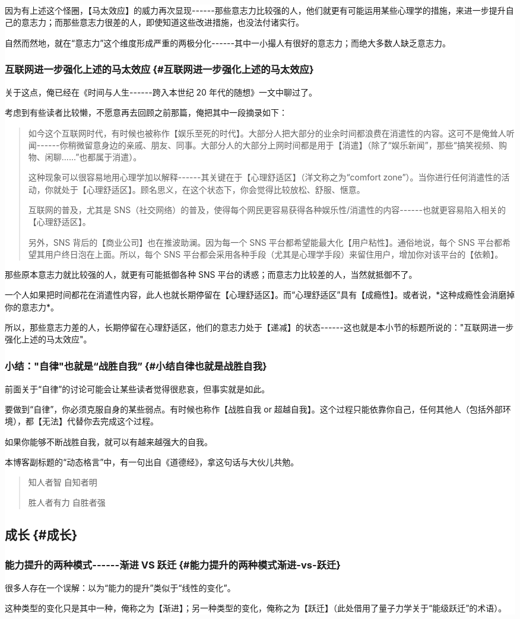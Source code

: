因为有上述这个怪圈，【马太效应】的威力再次显现------那些意志力比较强的人，他们就更有可能运用某些心理学的措施，来进一步提升自己的意志力；而那些意志力很差的人，即使知道这些改进措施，也没法付诸实行。

自然而然地，就在“意志力”这个维度形成严重的两极分化------其中一小撮人有很好的意志力；而绝大多数人缺乏意志力。


### 互联网进一步强化上述的马太效应 {#互联网进一步强化上述的马太效应}

关于这点，俺已经在《时间与人生------跨入本世纪 20 年代的随想》一文中聊过了。

考虑到有些读者比较懒，不愿意再去回顾之前那篇，俺把其中一段摘录如下：

> 如今这个互联网时代，有时候也被称作【娱乐至死的时代】。大部分人把大部分的业余时间都浪费在消遣性的内容。这可不是俺耸人听闻------你稍微留意身边的亲戚、朋友、同事。大部分人的大部分上网时间都是用于【消遣】（除了“娱乐新闻”，那些“搞笑视频、购物、闲聊......”也都属于消遣）。
>
> 这种现象可以很容易地用心理学加以解释------其关键在于【心理舒适区】（洋文称之为“comfort
> zone”）。当你进行任何消遣性的活动，你就处于【心理舒适区】。顾名思义，在这个状态下，你会觉得比较放松、舒服、惬意。
>
> 互联网的普及，尤其是
> SNS（社交网络）的普及，使得每个网民更容易获得各种娱乐性/消遣性的内容------也就更容易陷入相关的【心理舒适区】。
>
> 另外，SNS 背后的【商业公司】也在推波助澜。因为每一个 SNS
> 平台都希望能最大化【用户粘性】。通俗地说，每个 SNS
> 平台都希望其用户终日泡在上面。所以，每个 SNS
> 平台都会采用各种手段（尤其是心理学手段）来留住用户，增加你对该平台的【依赖】。

那些原本意志力就比较强的人，就更有可能抵御各种 SNS
平台的诱惑；而意志力比较差的人，当然就抵御不了。

一个人如果把时间都花在消遣性内容，此人也就长期停留在【心理舒适区】。而“心理舒适区”具有【成瘾性】。或者说，\*这种成瘾性会消磨掉你的意志力\*。

所以，那些意志力差的人，长期停留在心理舒适区，他们的意志力处于【递减】的状态------这也就是本小节的标题所说的："互联网进一步强化上述的马太效应"。


### 小结："自律"也就是“战胜自我” {#小结自律也就是战胜自我}

前面关于“自律”的讨论可能会让某些读者觉得很悲哀，但事实就是如此。

要做到“自律”，你必须克服自身的某些弱点。有时候也称作【战胜自我 or
超越自我】。这个过程只能依靠你自己，任何其他人（包括外部环境），都【无法】代替你去完成这个过程。

如果你能够不断战胜自我，就可以有越来越强大的自我。

本博客副标题的“动态格言”中，有一句出自《道德经》，拿这句话与大伙儿共勉。

> 知人者智 自知者明
>
> 胜人者有力 自胜者强


## 成长 {#成长}


### 能力提升的两种模式------渐进 VS 跃迁 {#能力提升的两种模式渐进-vs-跃迁}

很多人存在一个误解：以为“能力的提升”类似于“线性的变化”。

这种类型的变化只是其中一种，俺称之为【渐进】；另一种类型的变化，俺称之为【跃迁】（此处借用了量子力学关于“能级跃迁”的术语）。
